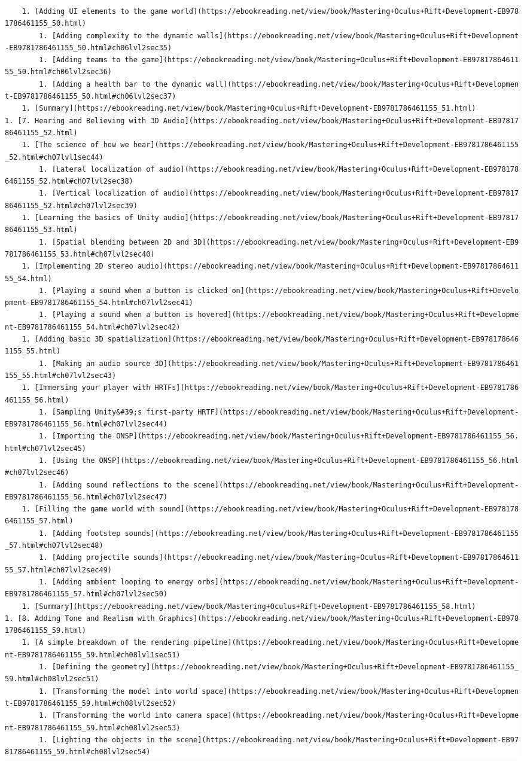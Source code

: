         1. [Adding UI elements to the game world](https://ebookreading.net/view/book/Mastering+Oculus+Rift+Development-EB9781786461155_50.html)
            1. [Adding complexity to the dynamic walls](https://ebookreading.net/view/book/Mastering+Oculus+Rift+Development-EB9781786461155_50.html#ch06lvl2sec35)
            1. [Adding teams to the game](https://ebookreading.net/view/book/Mastering+Oculus+Rift+Development-EB9781786461155_50.html#ch06lvl2sec36)
            1. [Adding a health bar to the dynamic wall](https://ebookreading.net/view/book/Mastering+Oculus+Rift+Development-EB9781786461155_50.html#ch06lvl2sec37)
        1. [Summary](https://ebookreading.net/view/book/Mastering+Oculus+Rift+Development-EB9781786461155_51.html)
    1. [7. Hearing and Believing with 3D Audio](https://ebookreading.net/view/book/Mastering+Oculus+Rift+Development-EB9781786461155_52.html)
        1. [The science of how we hear](https://ebookreading.net/view/book/Mastering+Oculus+Rift+Development-EB9781786461155_52.html#ch07lvl1sec44)
            1. [Lateral localization of audio](https://ebookreading.net/view/book/Mastering+Oculus+Rift+Development-EB9781786461155_52.html#ch07lvl2sec38)
            1. [Vertical localization of audio](https://ebookreading.net/view/book/Mastering+Oculus+Rift+Development-EB9781786461155_52.html#ch07lvl2sec39)
        1. [Learning the basics of Unity audio](https://ebookreading.net/view/book/Mastering+Oculus+Rift+Development-EB9781786461155_53.html)
            1. [Spatial blending between 2D and 3D](https://ebookreading.net/view/book/Mastering+Oculus+Rift+Development-EB9781786461155_53.html#ch07lvl2sec40)
        1. [Implementing 2D stereo audio](https://ebookreading.net/view/book/Mastering+Oculus+Rift+Development-EB9781786461155_54.html)
            1. [Playing a sound when a button is clicked on](https://ebookreading.net/view/book/Mastering+Oculus+Rift+Development-EB9781786461155_54.html#ch07lvl2sec41)
            1. [Playing a sound when a button is hovered](https://ebookreading.net/view/book/Mastering+Oculus+Rift+Development-EB9781786461155_54.html#ch07lvl2sec42)
        1. [Adding basic 3D spatialization](https://ebookreading.net/view/book/Mastering+Oculus+Rift+Development-EB9781786461155_55.html)
            1. [Making an audio source 3D](https://ebookreading.net/view/book/Mastering+Oculus+Rift+Development-EB9781786461155_55.html#ch07lvl2sec43)
        1. [Immersing your player with HRTFs](https://ebookreading.net/view/book/Mastering+Oculus+Rift+Development-EB9781786461155_56.html)
            1. [Sampling Unity&#39;s first-party HRTF](https://ebookreading.net/view/book/Mastering+Oculus+Rift+Development-EB9781786461155_56.html#ch07lvl2sec44)
            1. [Importing the ONSP](https://ebookreading.net/view/book/Mastering+Oculus+Rift+Development-EB9781786461155_56.html#ch07lvl2sec45)
            1. [Using the ONSP](https://ebookreading.net/view/book/Mastering+Oculus+Rift+Development-EB9781786461155_56.html#ch07lvl2sec46)
            1. [Adding sound reflections to the scene](https://ebookreading.net/view/book/Mastering+Oculus+Rift+Development-EB9781786461155_56.html#ch07lvl2sec47)
        1. [Filling the game world with sound](https://ebookreading.net/view/book/Mastering+Oculus+Rift+Development-EB9781786461155_57.html)
            1. [Adding footstep sounds](https://ebookreading.net/view/book/Mastering+Oculus+Rift+Development-EB9781786461155_57.html#ch07lvl2sec48)
            1. [Adding projectile sounds](https://ebookreading.net/view/book/Mastering+Oculus+Rift+Development-EB9781786461155_57.html#ch07lvl2sec49)
            1. [Adding ambient looping to energy orbs](https://ebookreading.net/view/book/Mastering+Oculus+Rift+Development-EB9781786461155_57.html#ch07lvl2sec50)
        1. [Summary](https://ebookreading.net/view/book/Mastering+Oculus+Rift+Development-EB9781786461155_58.html)
    1. [8. Adding Tone and Realism with Graphics](https://ebookreading.net/view/book/Mastering+Oculus+Rift+Development-EB9781786461155_59.html)
        1. [A simple breakdown of the rendering pipeline](https://ebookreading.net/view/book/Mastering+Oculus+Rift+Development-EB9781786461155_59.html#ch08lvl1sec51)
            1. [Defining the geometry](https://ebookreading.net/view/book/Mastering+Oculus+Rift+Development-EB9781786461155_59.html#ch08lvl2sec51)
            1. [Transforming the model into world space](https://ebookreading.net/view/book/Mastering+Oculus+Rift+Development-EB9781786461155_59.html#ch08lvl2sec52)
            1. [Transforming the world into camera space](https://ebookreading.net/view/book/Mastering+Oculus+Rift+Development-EB9781786461155_59.html#ch08lvl2sec53)
            1. [Lighting the objects in the scene](https://ebookreading.net/view/book/Mastering+Oculus+Rift+Development-EB9781786461155_59.html#ch08lvl2sec54)